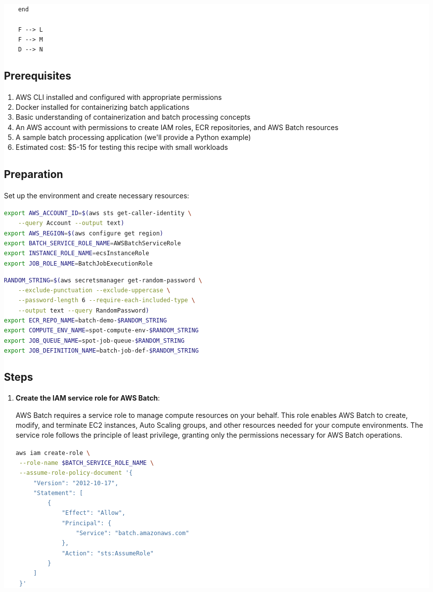 ```mermaid
    end
    
    F --> L
    F --> M
    D --> N
```

## Prerequisites

1. AWS CLI installed and configured with appropriate permissions
2. Docker installed for containerizing batch applications
3. Basic understanding of containerization and batch processing concepts
4. An AWS account with permissions to create IAM roles, ECR repositories, and AWS Batch resources
5. A sample batch processing application (we'll provide a Python example)
6. Estimated cost: $5-15 for testing this recipe with small workloads

## Preparation

Set up the environment and create necessary resources:

```bash
export AWS_ACCOUNT_ID=$(aws sts get-caller-identity \
	--query Account --output text)
export AWS_REGION=$(aws configure get region)
export BATCH_SERVICE_ROLE_NAME=AWSBatchServiceRole
export INSTANCE_ROLE_NAME=ecsInstanceRole
export JOB_ROLE_NAME=BatchJobExecutionRole
```

```bash
RANDOM_STRING=$(aws secretsmanager get-random-password \
	--exclude-punctuation --exclude-uppercase \
	--password-length 6 --require-each-included-type \
	--output text --query RandomPassword)
export ECR_REPO_NAME=batch-demo-$RANDOM_STRING
export COMPUTE_ENV_NAME=spot-compute-env-$RANDOM_STRING
export JOB_QUEUE_NAME=spot-job-queue-$RANDOM_STRING
export JOB_DEFINITION_NAME=batch-job-def-$RANDOM_STRING
```

## Steps

1. **Create the IAM service role for AWS Batch**:

   AWS Batch requires a service role to manage compute resources on your behalf. This role enables AWS Batch to create, modify, and terminate EC2 instances, Auto Scaling groups, and other resources needed for your compute environments. The service role follows the principle of least privilege, granting only the permissions necessary for AWS Batch operations.

   ```bash
   aws iam create-role \
   	--role-name $BATCH_SERVICE_ROLE_NAME \
   	--assume-role-policy-document '{
   		"Version": "2012-10-17",
   		"Statement": [
   			{
   				"Effect": "Allow",
   				"Principal": {
   					"Service": "batch.amazonaws.com"
   				},
   				"Action": "sts:AssumeRole"
   			}
   		]
   	}'
   ```
